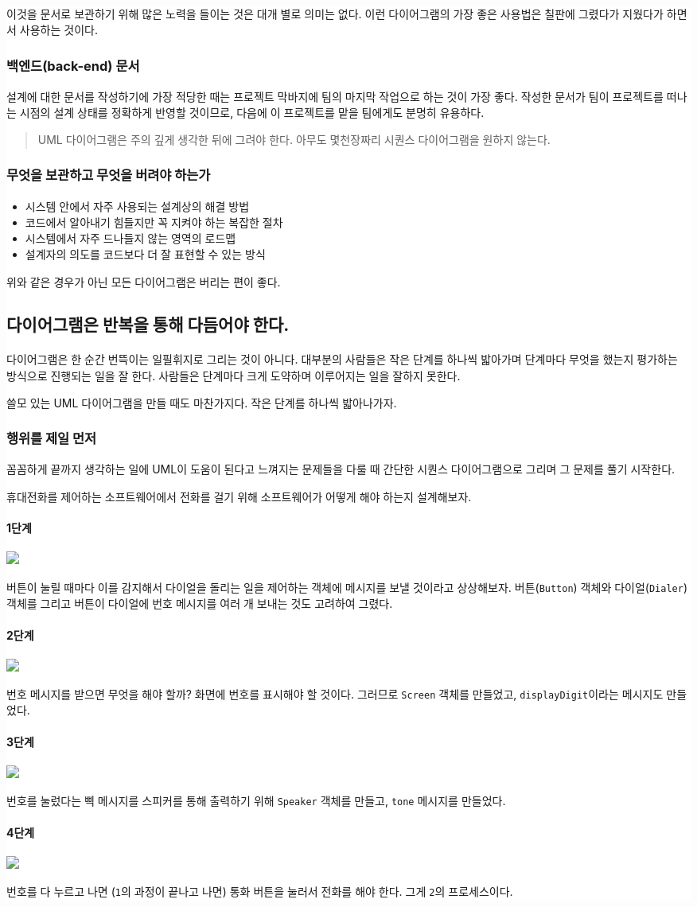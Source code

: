 이것을 문서로 보관하기 위해 많은 노력을 들이는 것은 대개 별로 의미는 없다. 이런 다이어그램의 가장 좋은 사용법은 칠판에 그렸다가 지웠다가 하면서 사용하는 것이다.

### 백엔드(back-end) 문서

설계에 대한 문서를 작성하기에 가장 적당한 때는 프로젝트 막바지에 팀의 마지막 작업으로 하는 것이 가장 좋다. 작성한 문서가 팀이 프로젝트를 떠나는 시점의 설계 상태를 정확하게 반영할 것이므로, 다음에 이 프로젝트를 맡을 팀에게도 분명히 유용하다.

> UML 다이어그램은 주의 깊게 생각한 뒤에 그려야 한다. 아무도 몇천장짜리 시퀀스 다이어그램을 원하지 않는다.

### 무엇을 보관하고 무엇을 버려야 하는가

- 시스템 안에서 자주 사용되는 설계상의 해결 방법
- 코드에서 알아내기 힘들지만 꼭 지켜야 하는 복잡한 절차
- 시스템에서 자주 드나들지 않는 영역의 로드맵
- 설계자의 의도를 코드보다 더 잘 표현할 수 있는 방식

위와 같은 경우가 아닌 모든 다이어그램은 버리는 편이 좋다.

## 다이어그램은 반복을 통해 다듬어야 한다.

다이어그램은 한 순간 번뜩이는 일필휘지로 그리는 것이 아니다. 대부분의 사람들은 작은 단계를 하나씩 밟아가며 단계마다 무엇을 했는지 평가하는 방식으로 진행되는 일을 잘 한다. 사람들은 단계마다 크게 도약하며 이루어지는 일을 잘하지 못한다.

쓸모 있는 UML 다이어그램을 만들 때도 마찬가지다. 작은 단계를 하나씩 밟아나가자.

### 행위를 제일 먼저

꼼꼼하게 끝까지 생각하는 일에 UML이 도움이 된다고 느껴지는 문제들을 다룰 때 간단한 시퀀스 다이어그램으로 그리며 그 문제를 풀기 시작한다.

휴대전화를 제어하는 소프트웨어에서 전화를 걸기 위해 소프트웨어가 어떻게 해야 하는지 설계해보자.

#### 1단계

![](https://images.velog.io/images/jakeseo_me/post/d4ceacae-b8af-4e19-bf4a-646ae7005ce0/image.png)

버튼이 눌릴 때마다 이를 감지해서 다이얼을 돌리는 일을 제어하는 객체에 메시지를 보낼 것이라고 상상해보자. 버튼(`Button`) 객체와 다이얼(`Dialer`) 객체를 그리고 버튼이 다이얼에 번호 메시지를 여러 개 보내는 것도 고려하여 그렸다.

#### 2단계

![](https://images.velog.io/images/jakeseo_me/post/2d3a5c6f-a6e7-4da4-ae61-a36600c4c931/image.png)

번호 메시지를 받으면 무엇을 해야 할까? 화면에 번호를 표시해야 할 것이다. 그러므로 `Screen` 객체를 만들었고, `displayDigit`이라는 메시지도 만들었다.

#### 3단계

![](https://images.velog.io/images/jakeseo_me/post/bc6c7d19-1e5c-456e-b279-b582bf48a3cf/image.png)

번호를 눌렀다는 삑 메시지를 스피커를 통해 출력하기 위해 `Speaker` 객체를 만들고, `tone` 메시지를 만들었다.

#### 4단계

![](https://images.velog.io/images/jakeseo_me/post/3c18e89a-8607-4b59-884d-32bcefd90b78/image.png)

번호를 다 누르고 나면 (`1`의 과정이 끝나고 나면) 통화 버튼을 눌러서 전화를 해야 한다. 그게 `2`의 프로세스이다.
